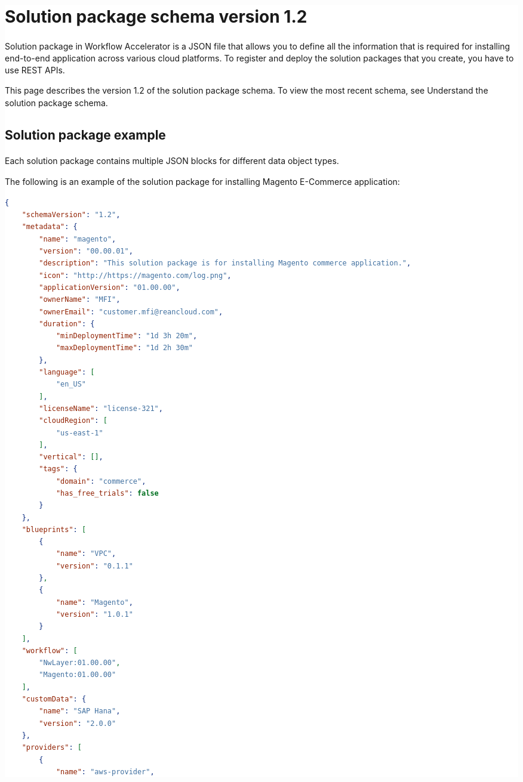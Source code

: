 # Solution package schema version 1.2

Solution package in Workflow Accelerator is a JSON file that allows you to define all the information that is required for installing end-to-end application across various cloud platforms. To register and deploy the solution packages that you create, you have to use REST APIs.

This page describes the version 1.2 of the solution package schema. To view the most recent schema, see Understand the solution package schema.

## Solution package example

 Each solution package contains multiple JSON blocks for different data object types.

 The following is an example of the solution package for installing Magento E-Commerce application:

```json
{
	"schemaVersion": "1.2",
	"metadata": {
		"name": "magento",
		"version": "00.00.01",
		"description": "This solution package is for installing Magento commerce application.",
		"icon": "http://https://magento.com/log.png",
		"applicationVersion": "01.00.00",
		"ownerName": "MFI",
		"ownerEmail": "customer.mfi@reancloud.com",
		"duration": {
			"minDeploymentTime": "1d 3h 20m",
			"maxDeploymentTime": "1d 2h 30m"
		},
		"language": [
			"en_US"
		],
		"licenseName": "license-321",
		"cloudRegion": [
			"us-east-1"
		],
		"vertical": [],
		"tags": {
			"domain": "commerce",
			"has_free_trials": false
		}
	},
	"blueprints": [
		{
			"name": "VPC",
			"version": "0.1.1"
		},
		{
			"name": "Magento",
			"version": "1.0.1"
		}
	],
	"workflow": [
		"NwLayer:01.00.00",
		"Magento:01.00.00"
	],  
	"customData": {
		"name": "SAP Hana",
		"version": "2.0.0"
	},
	"providers": [
		{
			"name": "aws-provider",
```